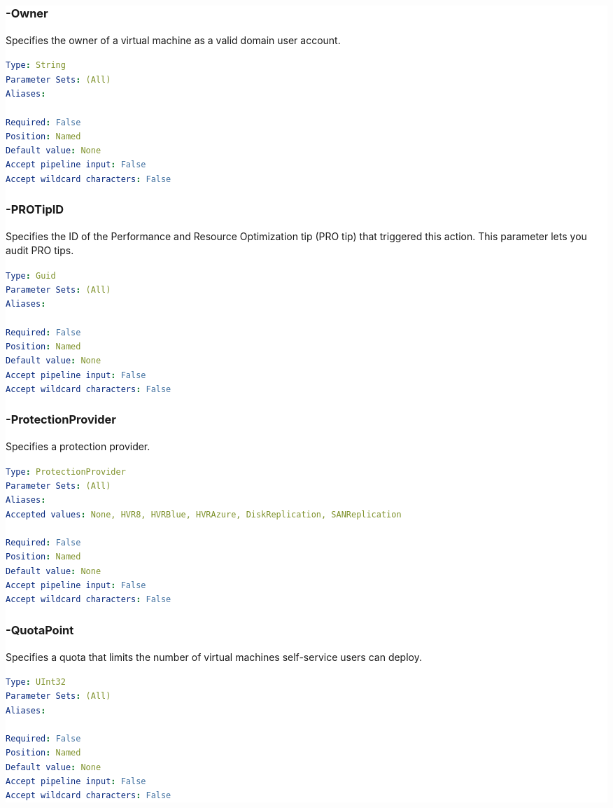 ### -Owner
Specifies the owner of a virtual machine as a valid domain user account.

```yaml
Type: String
Parameter Sets: (All)
Aliases: 

Required: False
Position: Named
Default value: None
Accept pipeline input: False
Accept wildcard characters: False
```

### -PROTipID
Specifies the ID of the Performance and Resource Optimization tip (PRO tip) that triggered this action.
This parameter lets you audit PRO tips.

```yaml
Type: Guid
Parameter Sets: (All)
Aliases: 

Required: False
Position: Named
Default value: None
Accept pipeline input: False
Accept wildcard characters: False
```

### -ProtectionProvider
Specifies a protection provider.

```yaml
Type: ProtectionProvider
Parameter Sets: (All)
Aliases: 
Accepted values: None, HVR8, HVRBlue, HVRAzure, DiskReplication, SANReplication

Required: False
Position: Named
Default value: None
Accept pipeline input: False
Accept wildcard characters: False
```

### -QuotaPoint
Specifies a quota that limits the number of virtual machines self-service users can deploy.

```yaml
Type: UInt32
Parameter Sets: (All)
Aliases: 

Required: False
Position: Named
Default value: None
Accept pipeline input: False
Accept wildcard characters: False
```
